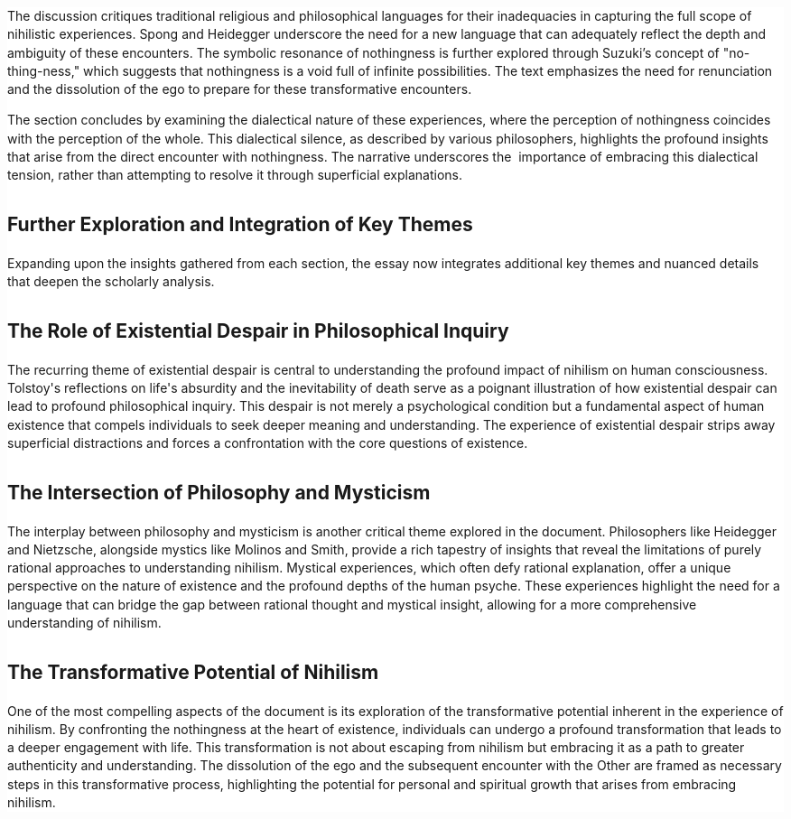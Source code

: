 The discussion critiques traditional religious and philosophical languages for their inadequacies in capturing the full scope of nihilistic experiences. Spong and Heidegger underscore the need for a new language that can adequately reflect the depth and ambiguity of these encounters. The symbolic resonance of nothingness is further explored through Suzuki’s concept of "no-thing-ness," which suggests that nothingness is a void full of infinite possibilities. The text emphasizes the need for renunciation and the dissolution of the ego to prepare for these transformative encounters.  
  
The section concludes by examining the dialectical nature of these experiences, where the perception of nothingness coincides with the perception of the whole. This dialectical silence, as described by various philosophers, highlights the profound insights that arise from the direct encounter with nothingness. The narrative underscores the  importance of embracing this dialectical tension, rather than attempting to resolve it through superficial explanations.  
  

## Further Exploration and Integration of Key Themes

  
Expanding upon the insights gathered from each section, the essay now integrates additional key themes and nuanced details that deepen the scholarly analysis.  
  

## The Role of Existential Despair in Philosophical Inquiry

  
The recurring theme of existential despair is central to understanding the profound impact of nihilism on human consciousness. Tolstoy's reflections on life's absurdity and the inevitability of death serve as a poignant illustration of how existential despair can lead to profound philosophical inquiry. This despair is not merely a psychological condition but a fundamental aspect of human existence that compels individuals to seek deeper meaning and understanding. The experience of existential despair strips away superficial distractions and forces a confrontation with the core questions of existence.  
  

## The Intersection of Philosophy and Mysticism

  
The interplay between philosophy and mysticism is another critical theme explored in the document. Philosophers like Heidegger and Nietzsche, alongside mystics like Molinos and Smith, provide a rich tapestry of insights that reveal the limitations of purely rational approaches to understanding nihilism. Mystical experiences, which often defy rational explanation, offer a unique perspective on the nature of existence and the profound depths of the human psyche. These experiences highlight the need for a language that can bridge the gap between rational thought and mystical insight, allowing for a more comprehensive understanding of nihilism.  
  

## The Transformative Potential of Nihilism

One of the most compelling aspects of the document is its exploration of the transformative potential inherent in the experience of nihilism. By confronting the nothingness at the heart of existence, individuals can undergo a profound transformation that leads to a deeper engagement with life. This transformation is not about escaping from nihilism but embracing it as a path to greater authenticity and understanding. The dissolution of the ego and the subsequent encounter with the Other are framed as necessary steps in this transformative process, highlighting the potential for personal and spiritual growth that arises from embracing nihilism.  
  